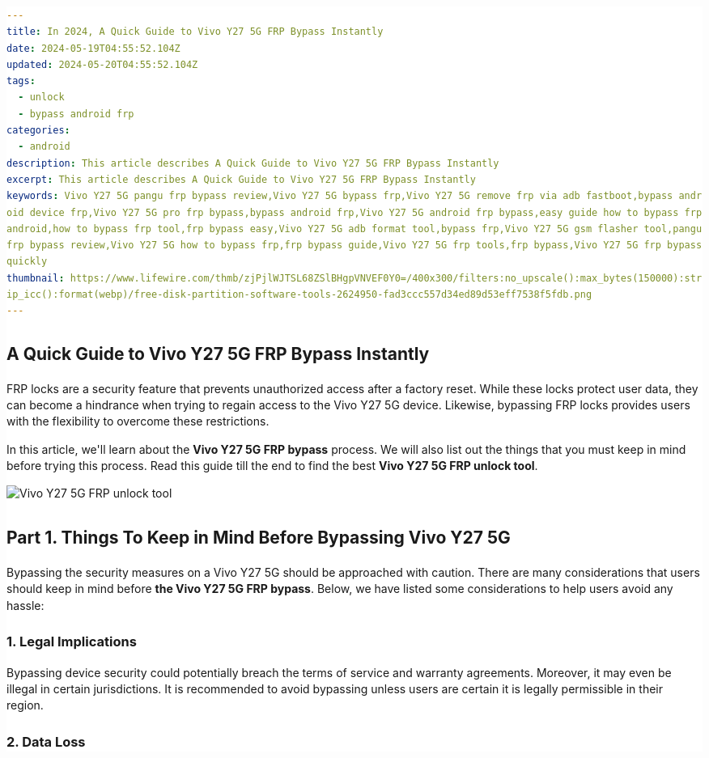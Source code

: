 ```yaml
---
title: In 2024, A Quick Guide to Vivo Y27 5G FRP Bypass Instantly
date: 2024-05-19T04:55:52.104Z
updated: 2024-05-20T04:55:52.104Z
tags: 
  - unlock
  - bypass android frp
categories:
  - android
description: This article describes A Quick Guide to Vivo Y27 5G FRP Bypass Instantly
excerpt: This article describes A Quick Guide to Vivo Y27 5G FRP Bypass Instantly
keywords: Vivo Y27 5G pangu frp bypass review,Vivo Y27 5G bypass frp,Vivo Y27 5G remove frp via adb fastboot,bypass android device frp,Vivo Y27 5G pro frp bypass,bypass android frp,Vivo Y27 5G android frp bypass,easy guide how to bypass frp android,how to bypass frp tool,frp bypass easy,Vivo Y27 5G adb format tool,bypass frp,Vivo Y27 5G gsm flasher tool,pangu frp bypass review,Vivo Y27 5G how to bypass frp,frp bypass guide,Vivo Y27 5G frp tools,frp bypass,Vivo Y27 5G frp bypass quickly
thumbnail: https://www.lifewire.com/thmb/zjPjlWJTSL68ZSlBHgpVNVEF0Y0=/400x300/filters:no_upscale():max_bytes(150000):strip_icc():format(webp)/free-disk-partition-software-tools-2624950-fad3ccc557d34ed89d53eff7538f5fdb.png
---
```


## A Quick Guide to Vivo Y27 5G FRP Bypass Instantly

FRP locks are a security feature that prevents unauthorized access after a factory reset. While these locks protect user data, they can become a hindrance when trying to regain access to the Vivo Y27 5G device. Likewise, bypassing FRP locks provides users with the flexibility to overcome these restrictions.

In this article, we'll learn about the **Vivo Y27 5G FRP bypass** process. We will also list out the things that you must keep in mind before trying this process. Read this guide till the end to find the best **Vivo Y27 5G FRP unlock tool**.

![Vivo Y27 5G FRP unlock tool](https://images.wondershare.com/drfone/article/2024/01/quick-guide-to-tecno-bd4a-frp-bypass-1.jpg)


## Part 1. Things To Keep in Mind Before Bypassing Vivo Y27 5G

Bypassing the security measures on a Vivo Y27 5G should be approached with caution. There are many considerations that users should keep in mind before **the Vivo Y27 5G FRP bypass**. Below, we have listed some considerations to help users avoid any hassle:

### 1\. Legal Implications

Bypassing device security could potentially breach the terms of service and warranty agreements. Moreover, it may even be illegal in certain jurisdictions. It is recommended to avoid bypassing unless users are certain it is legally permissible in their region.

### 2\. Data Loss
